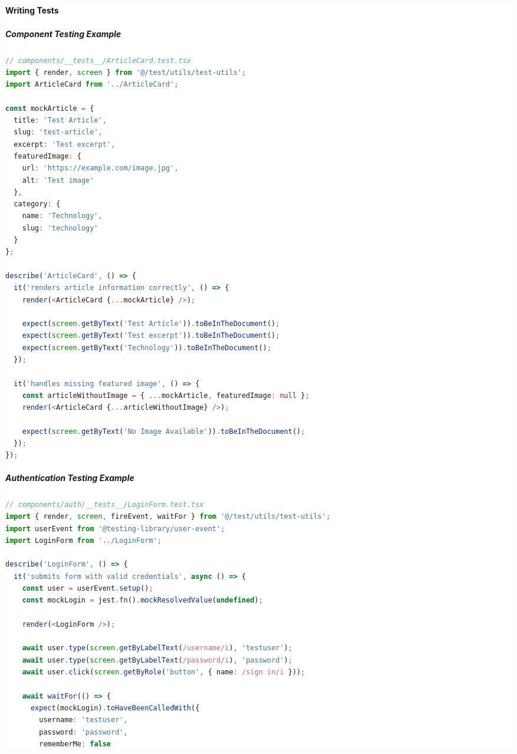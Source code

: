 #### Writing Tests

##### Component Testing Example

```typescript
// components/__tests__/ArticleCard.test.tsx
import { render, screen } from '@/test/utils/test-utils';
import ArticleCard from '../ArticleCard';

const mockArticle = {
  title: 'Test Article',
  slug: 'test-article',
  excerpt: 'Test excerpt',
  featuredImage: {
    url: 'https://example.com/image.jpg',
    alt: 'Test image'
  },
  category: {
    name: 'Technology',
    slug: 'technology'
  }
};

describe('ArticleCard', () => {
  it('renders article information correctly', () => {
    render(<ArticleCard {...mockArticle} />);
    
    expect(screen.getByText('Test Article')).toBeInTheDocument();
    expect(screen.getByText('Test excerpt')).toBeInTheDocument();
    expect(screen.getByText('Technology')).toBeInTheDocument();
  });
  
  it('handles missing featured image', () => {
    const articleWithoutImage = { ...mockArticle, featuredImage: null };
    render(<ArticleCard {...articleWithoutImage} />);
    
    expect(screen.getByText('No Image Available')).toBeInTheDocument();
  });
});
```

##### Authentication Testing Example

```typescript
// components/auth/__tests__/LoginForm.test.tsx
import { render, screen, fireEvent, waitFor } from '@/test/utils/test-utils';
import userEvent from '@testing-library/user-event';
import LoginForm from '../LoginForm';

describe('LoginForm', () => {
  it('submits form with valid credentials', async () => {
    const user = userEvent.setup();
    const mockLogin = jest.fn().mockResolvedValue(undefined);
    
    render(<LoginForm />);
    
    await user.type(screen.getByLabelText(/username/i), 'testuser');
    await user.type(screen.getByLabelText(/password/i), 'password');
    await user.click(screen.getByRole('button', { name: /sign in/i }));
    
    await waitFor(() => {
      expect(mockLogin).toHaveBeenCalledWith({
        username: 'testuser',
        password: 'password',
        rememberMe: false
```
